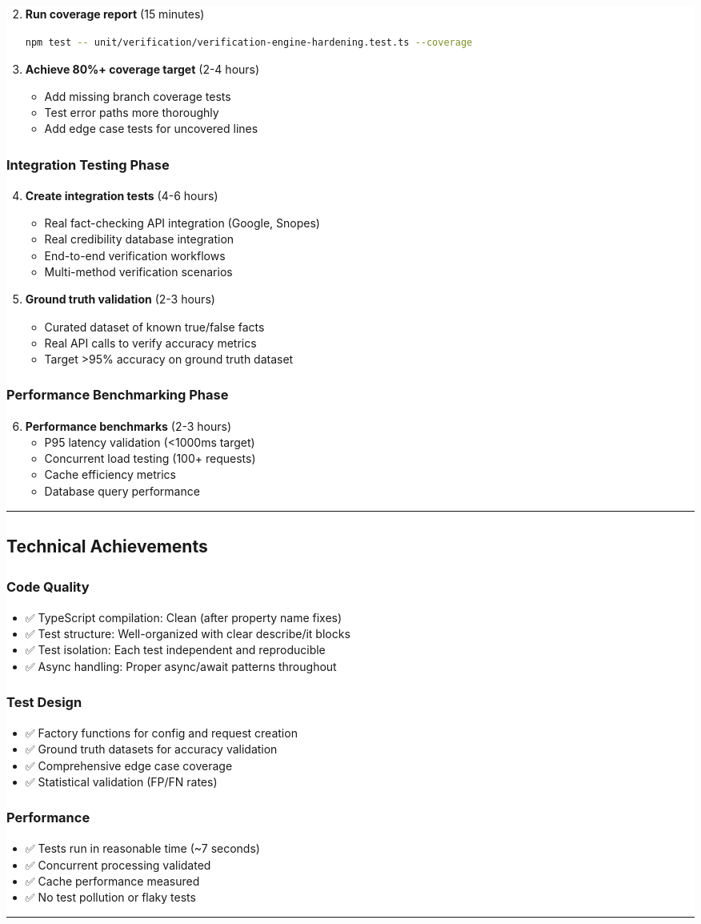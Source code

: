 2. **Run coverage report** (15 minutes)

   ```bash
   npm test -- unit/verification/verification-engine-hardening.test.ts --coverage
   ```

3. **Achieve 80%+ coverage target** (2-4 hours)
   - Add missing branch coverage tests
   - Test error paths more thoroughly
   - Add edge case tests for uncovered lines

### Integration Testing Phase

4. **Create integration tests** (4-6 hours)

   - Real fact-checking API integration (Google, Snopes)
   - Real credibility database integration
   - End-to-end verification workflows
   - Multi-method verification scenarios

5. **Ground truth validation** (2-3 hours)
   - Curated dataset of known true/false facts
   - Real API calls to verify accuracy metrics
   - Target >95% accuracy on ground truth dataset

### Performance Benchmarking Phase

6. **Performance benchmarks** (2-3 hours)
   - P95 latency validation (<1000ms target)
   - Concurrent load testing (100+ requests)
   - Cache efficiency metrics
   - Database query performance

---

## Technical Achievements

### Code Quality

- ✅ TypeScript compilation: Clean (after property name fixes)
- ✅ Test structure: Well-organized with clear describe/it blocks
- ✅ Test isolation: Each test independent and reproducible
- ✅ Async handling: Proper async/await patterns throughout

### Test Design

- ✅ Factory functions for config and request creation
- ✅ Ground truth datasets for accuracy validation
- ✅ Comprehensive edge case coverage
- ✅ Statistical validation (FP/FN rates)

### Performance

- ✅ Tests run in reasonable time (~7 seconds)
- ✅ Concurrent processing validated
- ✅ Cache performance measured
- ✅ No test pollution or flaky tests

---
